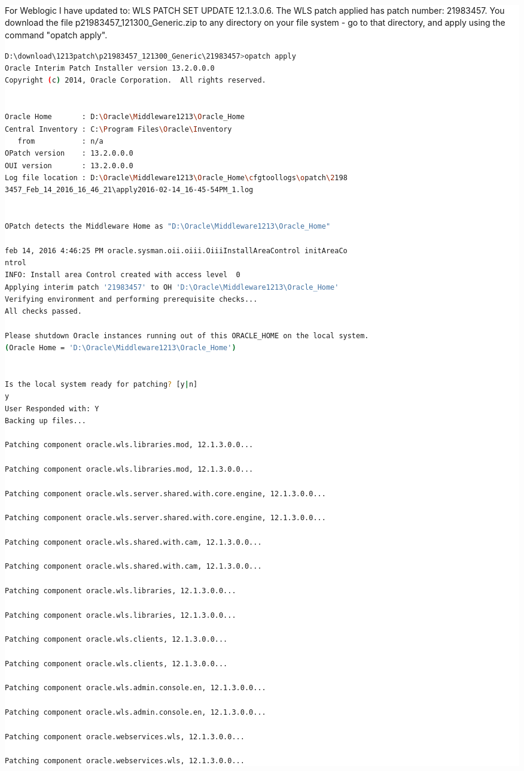 For Weblogic I have updated to: WLS PATCH SET UPDATE 12.1.3.0.6. The WLS patch applied has patch number: 21983457. You download the file p21983457_121300_Generic.zip to any directory on your file system - go to that directory, and apply using the command "opatch apply".

```bash
D:\download\1213patch\p21983457_121300_Generic\21983457>opatch apply
Oracle Interim Patch Installer version 13.2.0.0.0
Copyright (c) 2014, Oracle Corporation.  All rights reserved.


Oracle Home       : D:\Oracle\Middleware1213\Oracle_Home
Central Inventory : C:\Program Files\Oracle\Inventory
   from           : n/a
OPatch version    : 13.2.0.0.0
OUI version       : 13.2.0.0.0
Log file location : D:\Oracle\Middleware1213\Oracle_Home\cfgtoollogs\opatch\2198
3457_Feb_14_2016_16_46_21\apply2016-02-14_16-45-54PM_1.log


OPatch detects the Middleware Home as "D:\Oracle\Middleware1213\Oracle_Home"

feb 14, 2016 4:46:25 PM oracle.sysman.oii.oiii.OiiiInstallAreaControl initAreaCo
ntrol
INFO: Install area Control created with access level  0
Applying interim patch '21983457' to OH 'D:\Oracle\Middleware1213\Oracle_Home'
Verifying environment and performing prerequisite checks...
All checks passed.

Please shutdown Oracle instances running out of this ORACLE_HOME on the local system.
(Oracle Home = 'D:\Oracle\Middleware1213\Oracle_Home')


Is the local system ready for patching? [y|n]
y
User Responded with: Y
Backing up files...

Patching component oracle.wls.libraries.mod, 12.1.3.0.0...

Patching component oracle.wls.libraries.mod, 12.1.3.0.0...

Patching component oracle.wls.server.shared.with.core.engine, 12.1.3.0.0...

Patching component oracle.wls.server.shared.with.core.engine, 12.1.3.0.0...

Patching component oracle.wls.shared.with.cam, 12.1.3.0.0...

Patching component oracle.wls.shared.with.cam, 12.1.3.0.0...

Patching component oracle.wls.libraries, 12.1.3.0.0...

Patching component oracle.wls.libraries, 12.1.3.0.0...

Patching component oracle.wls.clients, 12.1.3.0.0...

Patching component oracle.wls.clients, 12.1.3.0.0...

Patching component oracle.wls.admin.console.en, 12.1.3.0.0...

Patching component oracle.wls.admin.console.en, 12.1.3.0.0...

Patching component oracle.webservices.wls, 12.1.3.0.0...

Patching component oracle.webservices.wls, 12.1.3.0.0...
```